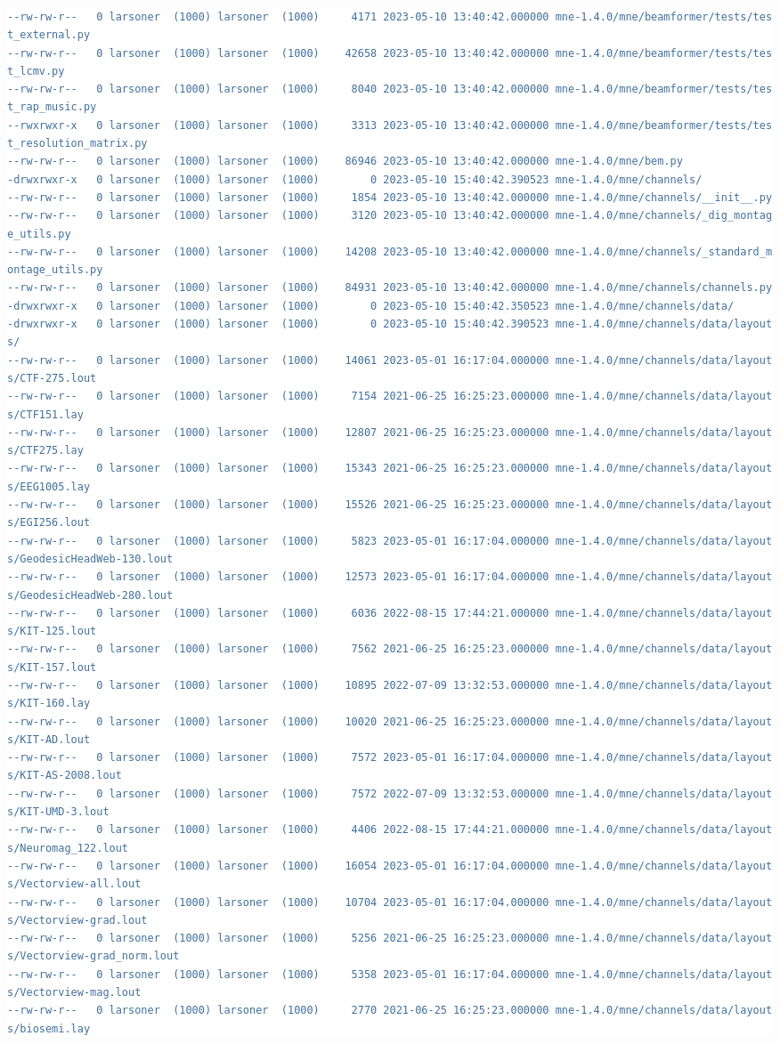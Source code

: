 ```diff
--rw-rw-r--   0 larsoner  (1000) larsoner  (1000)     4171 2023-05-10 13:40:42.000000 mne-1.4.0/mne/beamformer/tests/test_external.py
--rw-rw-r--   0 larsoner  (1000) larsoner  (1000)    42658 2023-05-10 13:40:42.000000 mne-1.4.0/mne/beamformer/tests/test_lcmv.py
--rw-rw-r--   0 larsoner  (1000) larsoner  (1000)     8040 2023-05-10 13:40:42.000000 mne-1.4.0/mne/beamformer/tests/test_rap_music.py
--rwxrwxr-x   0 larsoner  (1000) larsoner  (1000)     3313 2023-05-10 13:40:42.000000 mne-1.4.0/mne/beamformer/tests/test_resolution_matrix.py
--rw-rw-r--   0 larsoner  (1000) larsoner  (1000)    86946 2023-05-10 13:40:42.000000 mne-1.4.0/mne/bem.py
-drwxrwxr-x   0 larsoner  (1000) larsoner  (1000)        0 2023-05-10 15:40:42.390523 mne-1.4.0/mne/channels/
--rw-rw-r--   0 larsoner  (1000) larsoner  (1000)     1854 2023-05-10 13:40:42.000000 mne-1.4.0/mne/channels/__init__.py
--rw-rw-r--   0 larsoner  (1000) larsoner  (1000)     3120 2023-05-10 13:40:42.000000 mne-1.4.0/mne/channels/_dig_montage_utils.py
--rw-rw-r--   0 larsoner  (1000) larsoner  (1000)    14208 2023-05-10 13:40:42.000000 mne-1.4.0/mne/channels/_standard_montage_utils.py
--rw-rw-r--   0 larsoner  (1000) larsoner  (1000)    84931 2023-05-10 13:40:42.000000 mne-1.4.0/mne/channels/channels.py
-drwxrwxr-x   0 larsoner  (1000) larsoner  (1000)        0 2023-05-10 15:40:42.350523 mne-1.4.0/mne/channels/data/
-drwxrwxr-x   0 larsoner  (1000) larsoner  (1000)        0 2023-05-10 15:40:42.390523 mne-1.4.0/mne/channels/data/layouts/
--rw-rw-r--   0 larsoner  (1000) larsoner  (1000)    14061 2023-05-01 16:17:04.000000 mne-1.4.0/mne/channels/data/layouts/CTF-275.lout
--rw-rw-r--   0 larsoner  (1000) larsoner  (1000)     7154 2021-06-25 16:25:23.000000 mne-1.4.0/mne/channels/data/layouts/CTF151.lay
--rw-rw-r--   0 larsoner  (1000) larsoner  (1000)    12807 2021-06-25 16:25:23.000000 mne-1.4.0/mne/channels/data/layouts/CTF275.lay
--rw-rw-r--   0 larsoner  (1000) larsoner  (1000)    15343 2021-06-25 16:25:23.000000 mne-1.4.0/mne/channels/data/layouts/EEG1005.lay
--rw-rw-r--   0 larsoner  (1000) larsoner  (1000)    15526 2021-06-25 16:25:23.000000 mne-1.4.0/mne/channels/data/layouts/EGI256.lout
--rw-rw-r--   0 larsoner  (1000) larsoner  (1000)     5823 2023-05-01 16:17:04.000000 mne-1.4.0/mne/channels/data/layouts/GeodesicHeadWeb-130.lout
--rw-rw-r--   0 larsoner  (1000) larsoner  (1000)    12573 2023-05-01 16:17:04.000000 mne-1.4.0/mne/channels/data/layouts/GeodesicHeadWeb-280.lout
--rw-rw-r--   0 larsoner  (1000) larsoner  (1000)     6036 2022-08-15 17:44:21.000000 mne-1.4.0/mne/channels/data/layouts/KIT-125.lout
--rw-rw-r--   0 larsoner  (1000) larsoner  (1000)     7562 2021-06-25 16:25:23.000000 mne-1.4.0/mne/channels/data/layouts/KIT-157.lout
--rw-rw-r--   0 larsoner  (1000) larsoner  (1000)    10895 2022-07-09 13:32:53.000000 mne-1.4.0/mne/channels/data/layouts/KIT-160.lay
--rw-rw-r--   0 larsoner  (1000) larsoner  (1000)    10020 2021-06-25 16:25:23.000000 mne-1.4.0/mne/channels/data/layouts/KIT-AD.lout
--rw-rw-r--   0 larsoner  (1000) larsoner  (1000)     7572 2023-05-01 16:17:04.000000 mne-1.4.0/mne/channels/data/layouts/KIT-AS-2008.lout
--rw-rw-r--   0 larsoner  (1000) larsoner  (1000)     7572 2022-07-09 13:32:53.000000 mne-1.4.0/mne/channels/data/layouts/KIT-UMD-3.lout
--rw-rw-r--   0 larsoner  (1000) larsoner  (1000)     4406 2022-08-15 17:44:21.000000 mne-1.4.0/mne/channels/data/layouts/Neuromag_122.lout
--rw-rw-r--   0 larsoner  (1000) larsoner  (1000)    16054 2023-05-01 16:17:04.000000 mne-1.4.0/mne/channels/data/layouts/Vectorview-all.lout
--rw-rw-r--   0 larsoner  (1000) larsoner  (1000)    10704 2023-05-01 16:17:04.000000 mne-1.4.0/mne/channels/data/layouts/Vectorview-grad.lout
--rw-rw-r--   0 larsoner  (1000) larsoner  (1000)     5256 2021-06-25 16:25:23.000000 mne-1.4.0/mne/channels/data/layouts/Vectorview-grad_norm.lout
--rw-rw-r--   0 larsoner  (1000) larsoner  (1000)     5358 2023-05-01 16:17:04.000000 mne-1.4.0/mne/channels/data/layouts/Vectorview-mag.lout
--rw-rw-r--   0 larsoner  (1000) larsoner  (1000)     2770 2021-06-25 16:25:23.000000 mne-1.4.0/mne/channels/data/layouts/biosemi.lay
```
